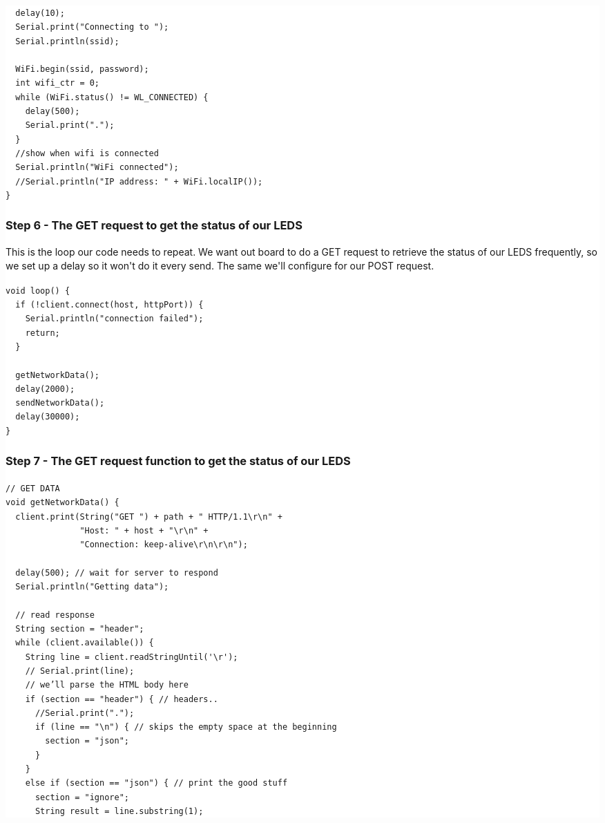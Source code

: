 ```
  delay(10);
  Serial.print("Connecting to ");
  Serial.println(ssid);

  WiFi.begin(ssid, password);
  int wifi_ctr = 0;
  while (WiFi.status() != WL_CONNECTED) {
    delay(500);
    Serial.print(".");
  }
  //show when wifi is connected
  Serial.println("WiFi connected");
  //Serial.println("IP address: " + WiFi.localIP());
}
```

### Step 6 - The GET request to get the status of our LEDS
This is the loop our code needs to repeat. We want out board to do a GET request to retrieve the status of our LEDS frequently, so we set up a delay so it won't do it every send. The same we'll configure for our POST request.

```
void loop() {
  if (!client.connect(host, httpPort)) {
    Serial.println("connection failed");
    return;
  }

  getNetworkData();
  delay(2000);
  sendNetworkData();
  delay(30000);
}
```

### Step 7 - The GET request function to get the status of our LEDS
```
// GET DATA
void getNetworkData() {
  client.print(String("GET ") + path + " HTTP/1.1\r\n" +
               "Host: " + host + "\r\n" +
               "Connection: keep-alive\r\n\r\n");

  delay(500); // wait for server to respond
  Serial.println("Getting data");

  // read response
  String section = "header";
  while (client.available()) {
    String line = client.readStringUntil('\r');
    // Serial.print(line);
    // we’ll parse the HTML body here
    if (section == "header") { // headers..
      //Serial.print(".");
      if (line == "\n") { // skips the empty space at the beginning
        section = "json";
      }
    }
    else if (section == "json") { // print the good stuff
      section = "ignore";
      String result = line.substring(1);

```